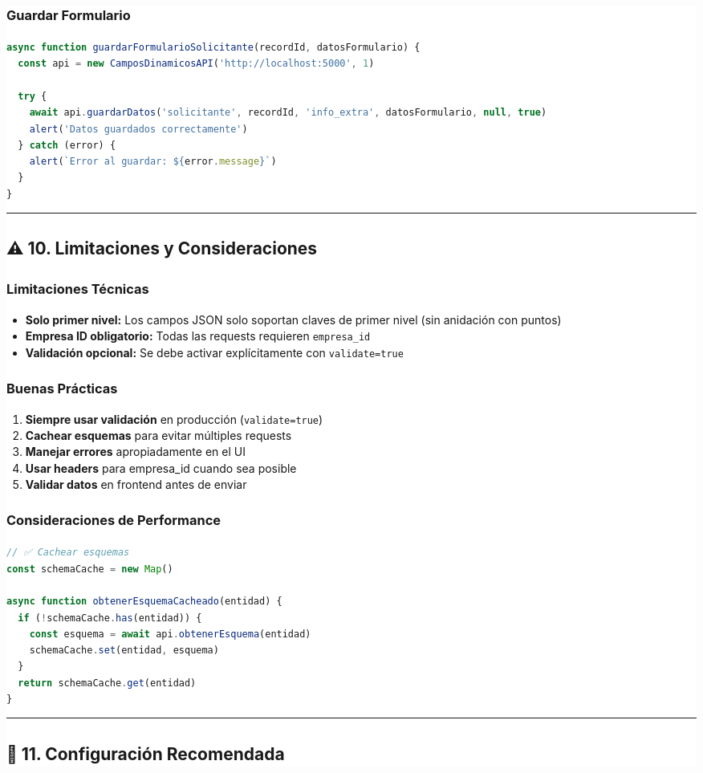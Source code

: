 
### Guardar Formulario
```javascript
async function guardarFormularioSolicitante(recordId, datosFormulario) {
  const api = new CamposDinamicosAPI('http://localhost:5000', 1)

  try {
    await api.guardarDatos('solicitante', recordId, 'info_extra', datosFormulario, null, true)
    alert('Datos guardados correctamente')
  } catch (error) {
    alert(`Error al guardar: ${error.message}`)
  }
}
```

---

## ⚠️ 10. Limitaciones y Consideraciones

### Limitaciones Técnicas
- **Solo primer nivel:** Los campos JSON solo soportan claves de primer nivel (sin anidación con puntos)
- **Empresa ID obligatorio:** Todas las requests requieren `empresa_id`
- **Validación opcional:** Se debe activar explícitamente con `validate=true`

### Buenas Prácticas
1. **Siempre usar validación** en producción (`validate=true`)
2. **Cachear esquemas** para evitar múltiples requests
3. **Manejar errores** apropiadamente en el UI
4. **Usar headers** para empresa_id cuando sea posible
5. **Validar datos** en frontend antes de enviar

### Consideraciones de Performance
```javascript
// ✅ Cachear esquemas
const schemaCache = new Map()

async function obtenerEsquemaCacheado(entidad) {
  if (!schemaCache.has(entidad)) {
    const esquema = await api.obtenerEsquema(entidad)
    schemaCache.set(entidad, esquema)
  }
  return schemaCache.get(entidad)
}
```

---

## 🎯 11. Configuración Recomendada
